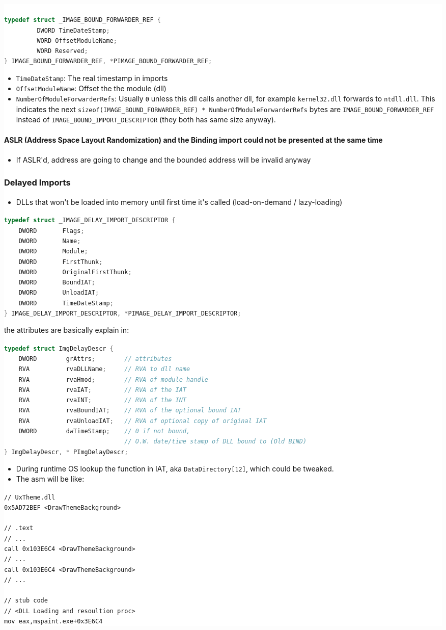 ```c

typedef struct _IMAGE_BOUND_FORWARDER_REF {
         DWORD TimeDateStamp;
         WORD OffsetModuleName;
         WORD Reserved;
} IMAGE_BOUND_FORWARDER_REF, *PIMAGE_BOUND_FORWARDER_REF;
```
 * `TimeDateStamp`: The real timestamp in imports
 * `OffsetModuleName`: Offset the the module (dll)
 * `NumberOfModuleForwarderRefs`: Usually `0` unless this dll calls another dll, for example `kernel32.dll` forwards to `ntdll.dll`. This indicates the next `sizeof(IMAGE_BOUND_FORWARDER_REF) * NumberOfModuleForwarderRefs` bytes are `IMAGE_BOUND_FORWARDER_REF` instead of `IMAGE_BOUND_IMPORT_DESCRIPTOR` (they both has same size anyway).
#### ASLR (Address Space Layout Randomization) and the Binding import could not be presented at the same time
* If ASLR'd, address are going to change and the bounded address will be invalid anyway

### Delayed Imports
* DLLs that won't be loaded into memory until first time it's called (load-on-demand / lazy-loading)
```c
typedef struct _IMAGE_DELAY_IMPORT_DESCRIPTOR {
	DWORD		Flags;
	DWORD		Name;
	DWORD		Module;
	DWORD		FirstThunk;
	DWORD		OriginalFirstThunk;
	DWORD		BoundIAT;
	DWORD		UnloadIAT;
	DWORD		TimeDateStamp;
} IMAGE_DELAY_IMPORT_DESCRIPTOR, *PIMAGE_DELAY_IMPORT_DESCRIPTOR;
```

the attributes are basically explain in:

```c 
typedef struct ImgDelayDescr {
    DWORD        grAttrs;        // attributes
    RVA          rvaDLLName;     // RVA to dll name
    RVA          rvaHmod;        // RVA of module handle
    RVA          rvaIAT;         // RVA of the IAT
    RVA          rvaINT;         // RVA of the INT
    RVA          rvaBoundIAT;    // RVA of the optional bound IAT
    RVA          rvaUnloadIAT;   // RVA of optional copy of original IAT
    DWORD        dwTimeStamp;    // 0 if not bound,
                                 // O.W. date/time stamp of DLL bound to (Old BIND)
} ImgDelayDescr, * PImgDelayDescr;
```

* During runtime OS lookup the function in IAT, aka `DataDirectory[12]`, which could be tweaked.
* The asm will be like:
```x86asm
// UxTheme.dll
0x5AD72BEF <DrawThemeBackground>

// .text
// ...
call 0x103E6C4 <DrawThemeBackground>
// ...
call 0x103E6C4 <DrawThemeBackground>
// ...

// stub code
// <DLL Loading and resoultion proc>
mov eax,mspaint.exe+0x3E6C4
```